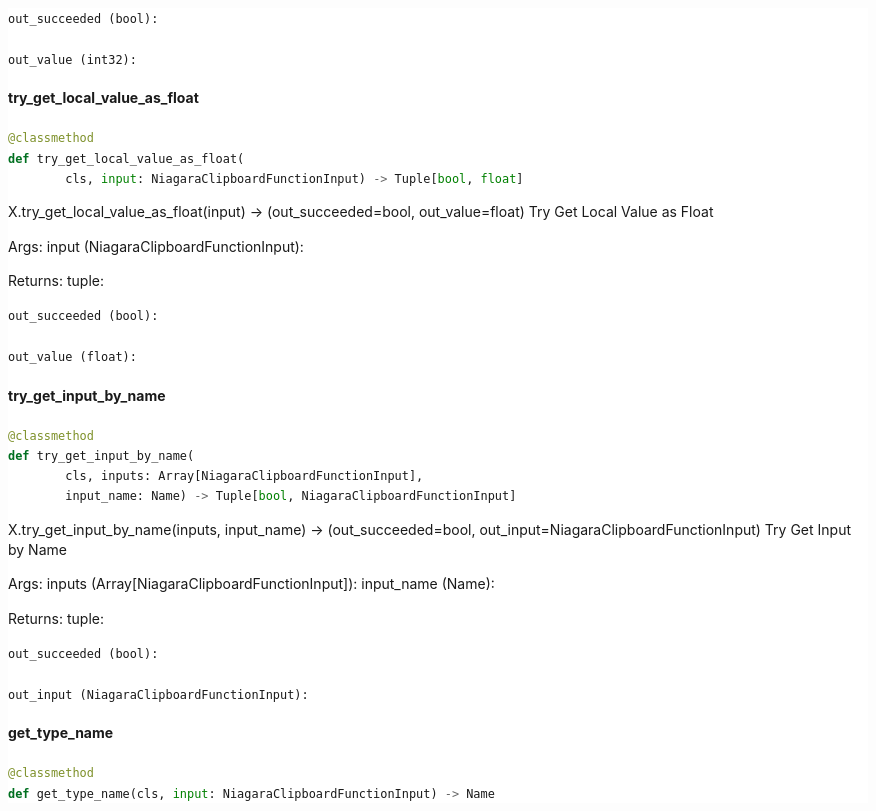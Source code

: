     out_succeeded (bool): 

    out_value (int32):

<a id="unreal.NiagaraClipboardEditorScriptingUtilities.try_get_local_value_as_float"></a>

#### try_get_local_value_as_float

```python
@classmethod
def try_get_local_value_as_float(
        cls, input: NiagaraClipboardFunctionInput) -> Tuple[bool, float]
```

X.try_get_local_value_as_float(input) -> (out_succeeded=bool, out_value=float)
Try Get Local Value as Float

Args:
    input (NiagaraClipboardFunctionInput): 

Returns:
    tuple: 

    out_succeeded (bool): 

    out_value (float):

<a id="unreal.NiagaraClipboardEditorScriptingUtilities.try_get_input_by_name"></a>

#### try_get_input_by_name

```python
@classmethod
def try_get_input_by_name(
        cls, inputs: Array[NiagaraClipboardFunctionInput],
        input_name: Name) -> Tuple[bool, NiagaraClipboardFunctionInput]
```

X.try_get_input_by_name(inputs, input_name) -> (out_succeeded=bool, out_input=NiagaraClipboardFunctionInput)
Try Get Input by Name

Args:
    inputs (Array[NiagaraClipboardFunctionInput]): 
    input_name (Name): 

Returns:
    tuple: 

    out_succeeded (bool): 

    out_input (NiagaraClipboardFunctionInput):

<a id="unreal.NiagaraClipboardEditorScriptingUtilities.get_type_name"></a>

#### get_type_name

```python
@classmethod
def get_type_name(cls, input: NiagaraClipboardFunctionInput) -> Name
```
